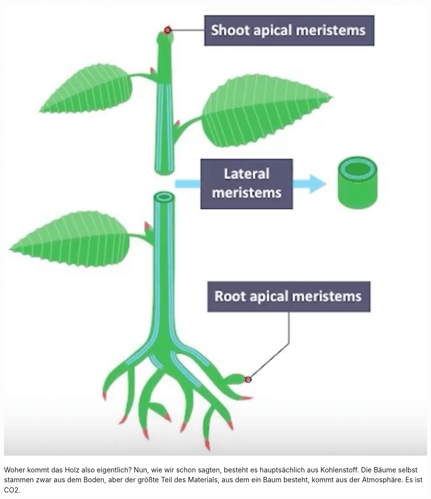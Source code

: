 ![](/assets/images/ct-11.png)

Woher kommt das Holz also eigentlich? Nun, wie wir schon sagten, besteht es hauptsächlich aus Kohlenstoff. Die Bäume selbst stammen zwar aus dem Boden, aber der größte Teil des Materials, aus dem ein Baum besteht, kommt aus der Atmosphäre. Es ist CO2.
